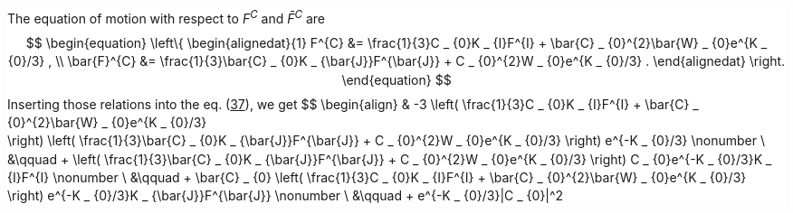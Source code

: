 The equation of motion with respect to $F^{C}$ and $\bar{F}^{C}$ are
$$
    \begin{equation}
        \left\{ 
        \begin{alignedat}{1}
            F^{C}
            &=
            \frac{1}{3}C _ {0}K _ {I}F^{I}
            +
            \bar{C} _ {0}^{2}\bar{W} _ {0}e^{K _ {0}/3}
            ,
            \\
            \bar{F}^{C}
            &=
            \frac{1}{3}\bar{C} _ {0}K _ {\bar{J}}F^{\bar{J}}
            +
            C _ {0}^{2}W _ {0}e^{K _ {0}/3}
            .            
        \end{alignedat}
        \right.
    \end{equation}
$$
Inserting those relations into the eq. ([37](#F-term2)), we get
$$
    \begin{align}
    &
        -3
        \left(
            \frac{1}{3}C _ {0}K _ {I}F^{I}
            +
            \bar{C} _ {0}^{2}\bar{W} _ {0}e^{K _ {0}/3}            
        \right)
        \left(
            \frac{1}{3}\bar{C} _ {0}K _ {\bar{J}}F^{\bar{J}}
            +
            C _ {0}^{2}W _ {0}e^{K _ {0}/3}
        \right)
        e^{-K _ {0}/3}
    \nonumber
    \\
    &\qquad
        +
        \left(
            \frac{1}{3}\bar{C} _ {0}K _ {\bar{J}}F^{\bar{J}}
            +
            C _ {0}^{2}W _ {0}e^{K _ {0}/3}
        \right)
        C _ {0}e^{-K _ {0}/3}K _ {I}F^{I}
    \nonumber
    \\
    &\qquad
        +
        \bar{C} _ {0}
        \left(
            \frac{1}{3}C _ {0}K _ {I}F^{I}
            +
            \bar{C} _ {0}^{2}\bar{W} _ {0}e^{K _ {0}/3}            
        \right)
        e^{-K _ {0}/3}K _ {\bar{J}}F^{\bar{J}}
    \nonumber
    \\
    &\qquad
        +
        e^{-K _ {0}/3}|C _ {0}|^2
